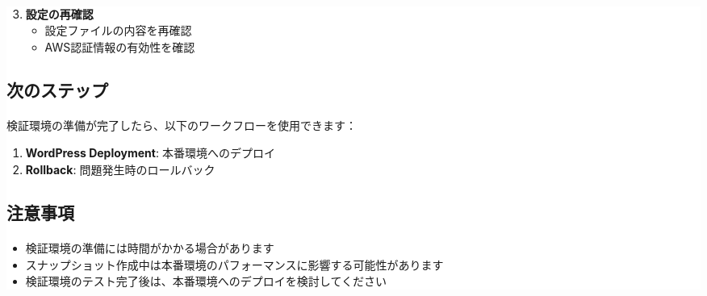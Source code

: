 3. **設定の再確認**
   - 設定ファイルの内容を再確認
   - AWS認証情報の有効性を確認

## 次のステップ

検証環境の準備が完了したら、以下のワークフローを使用できます：

1. **WordPress Deployment**: 本番環境へのデプロイ
2. **Rollback**: 問題発生時のロールバック

## 注意事項

- 検証環境の準備には時間がかかる場合があります
- スナップショット作成中は本番環境のパフォーマンスに影響する可能性があります
- 検証環境のテスト完了後は、本番環境へのデプロイを検討してください
